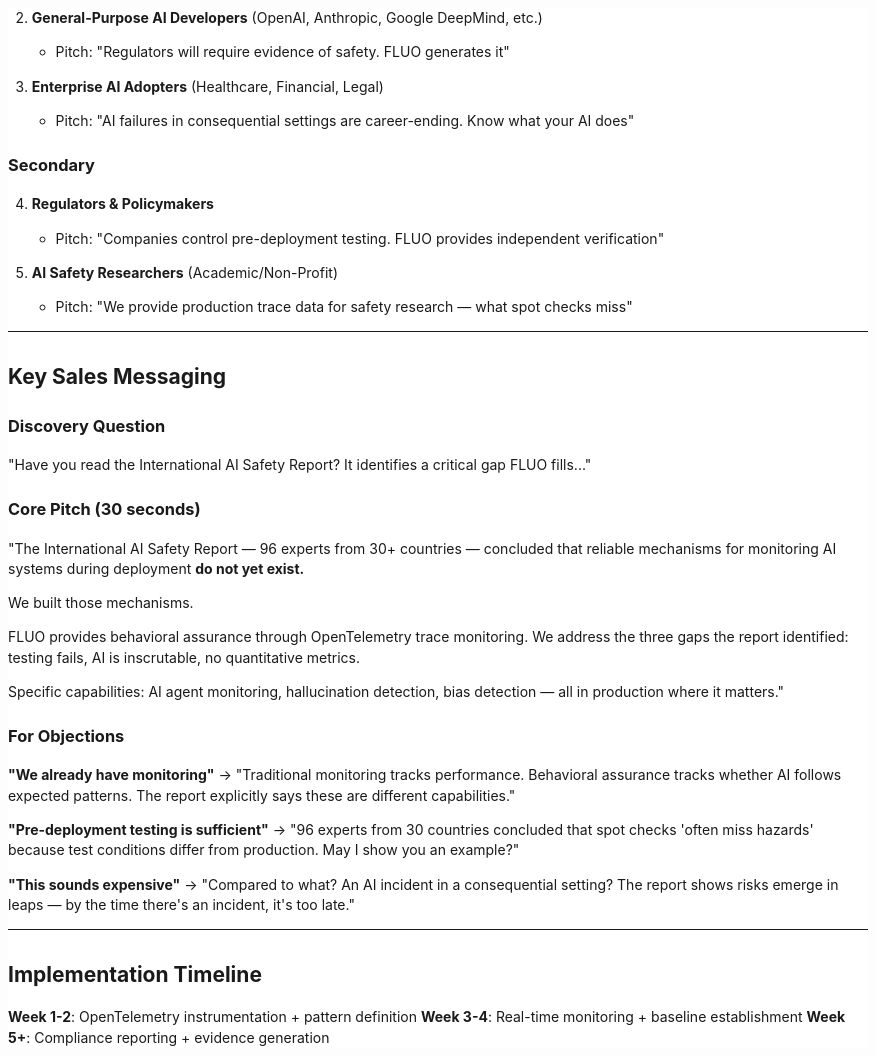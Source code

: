 2. **General-Purpose AI Developers** (OpenAI, Anthropic, Google DeepMind, etc.)
   - Pitch: "Regulators will require evidence of safety. FLUO generates it"

3. **Enterprise AI Adopters** (Healthcare, Financial, Legal)
   - Pitch: "AI failures in consequential settings are career-ending. Know what your AI does"

### Secondary
4. **Regulators & Policymakers**
   - Pitch: "Companies control pre-deployment testing. FLUO provides independent verification"

5. **AI Safety Researchers** (Academic/Non-Profit)
   - Pitch: "We provide production trace data for safety research — what spot checks miss"

---

## Key Sales Messaging

### Discovery Question
"Have you read the International AI Safety Report? It identifies a critical gap FLUO fills..."

### Core Pitch (30 seconds)
"The International AI Safety Report — 96 experts from 30+ countries — concluded that reliable mechanisms for monitoring AI systems during deployment **do not yet exist.**

We built those mechanisms.

FLUO provides behavioral assurance through OpenTelemetry trace monitoring. We address the three gaps the report identified: testing fails, AI is inscrutable, no quantitative metrics.

Specific capabilities: AI agent monitoring, hallucination detection, bias detection — all in production where it matters."

### For Objections

**"We already have monitoring"**
→ "Traditional monitoring tracks performance. Behavioral assurance tracks whether AI follows expected patterns. The report explicitly says these are different capabilities."

**"Pre-deployment testing is sufficient"**
→ "96 experts from 30 countries concluded that spot checks 'often miss hazards' because test conditions differ from production. May I show you an example?"

**"This sounds expensive"**
→ "Compared to what? An AI incident in a consequential setting? The report shows risks emerge in leaps — by the time there's an incident, it's too late."

---

## Implementation Timeline

**Week 1-2**: OpenTelemetry instrumentation + pattern definition
**Week 3-4**: Real-time monitoring + baseline establishment
**Week 5+**: Compliance reporting + evidence generation
